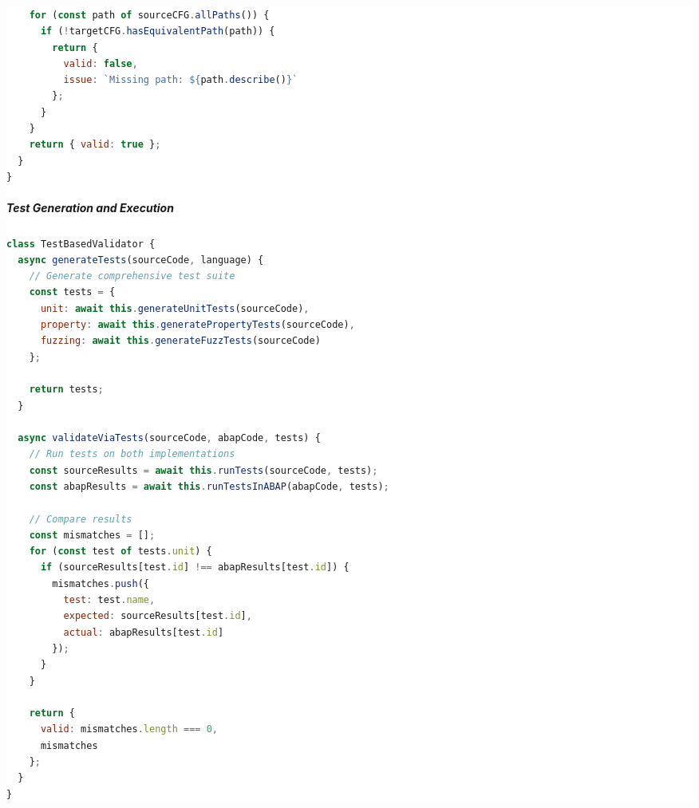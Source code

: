 ```javascript
    for (const path of sourceCFG.allPaths()) {
      if (!targetCFG.hasEquivalentPath(path)) {
        return {
          valid: false,
          issue: `Missing path: ${path.describe()}`
        };
      }
    }
    return { valid: true };
  }
}
```

##### Test Generation and Execution
```javascript
class TestBasedValidator {
  async generateTests(sourceCode, language) {
    // Generate comprehensive test suite
    const tests = {
      unit: await this.generateUnitTests(sourceCode),
      property: await this.generatePropertyTests(sourceCode),
      fuzzing: await this.generateFuzzTests(sourceCode)
    };
    
    return tests;
  }
  
  async validateViaTests(sourceCode, abapCode, tests) {
    // Run tests on both implementations
    const sourceResults = await this.runTests(sourceCode, tests);
    const abapResults = await this.runTestsInABAP(abapCode, tests);
    
    // Compare results
    const mismatches = [];
    for (const test of tests.unit) {
      if (sourceResults[test.id] !== abapResults[test.id]) {
        mismatches.push({
          test: test.name,
          expected: sourceResults[test.id],
          actual: abapResults[test.id]
        });
      }
    }
    
    return {
      valid: mismatches.length === 0,
      mismatches
    };
  }
}
```
